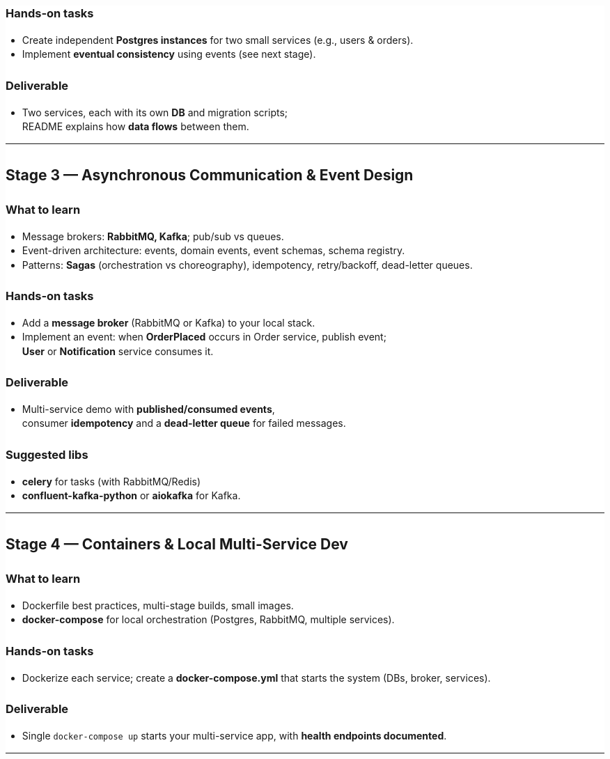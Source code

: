 ### Hands-on tasks
- Create independent **Postgres instances** for two small services (e.g., users & orders).
- Implement **eventual consistency** using events (see next stage).

### Deliverable
- Two services, each with its own **DB** and migration scripts;  
  README explains how **data flows** between them.

---

## Stage 3 — Asynchronous Communication & Event Design

### What to learn
- Message brokers: **RabbitMQ, Kafka**; pub/sub vs queues.
- Event-driven architecture: events, domain events, event schemas, schema registry.
- Patterns: **Sagas** (orchestration vs choreography), idempotency, retry/backoff, dead-letter queues.

### Hands-on tasks
- Add a **message broker** (RabbitMQ or Kafka) to your local stack.
- Implement an event: when **OrderPlaced** occurs in Order service, publish event;  
  **User** or **Notification** service consumes it.

### Deliverable
- Multi-service demo with **published/consumed events**,  
  consumer **idempotency** and a **dead-letter queue** for failed messages.

### Suggested libs
- **celery** for tasks (with RabbitMQ/Redis)
- **confluent-kafka-python** or **aiokafka** for Kafka.

---

## Stage 4 — Containers & Local Multi-Service Dev

### What to learn
- Dockerfile best practices, multi-stage builds, small images.
- **docker-compose** for local orchestration (Postgres, RabbitMQ, multiple services).

### Hands-on tasks
- Dockerize each service; create a **docker-compose.yml** that starts the system (DBs, broker, services).

### Deliverable
- Single `docker-compose up` starts your multi-service app, with **health endpoints documented**.

---
